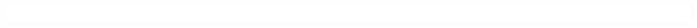 <div class="container">
<div class="row">

<div class='col-lg-4 col-md-11.1 col-sm-11.1 col-11.1 ml-auto'>
  <div data-badge-type='medium-donut' class='altmetric-embed' data-doi='10.1016/j.rse.2018.02.054' data-badge-popover="right"></div>
  <p></p>
</div>


<div class='col-lg-4 col-md-11.1 col-sm-11.1 col-11.1 ml-auto'>
  <div class="__dimensions_badge_embed__" data-doi="10.1016/j.rse.2018.02.054" data-legend="hover-right"></div>
</div>
</div>
</div>

</li>
</ul>
 </p> 
    </div>
  </div>
</div>

<br/>

